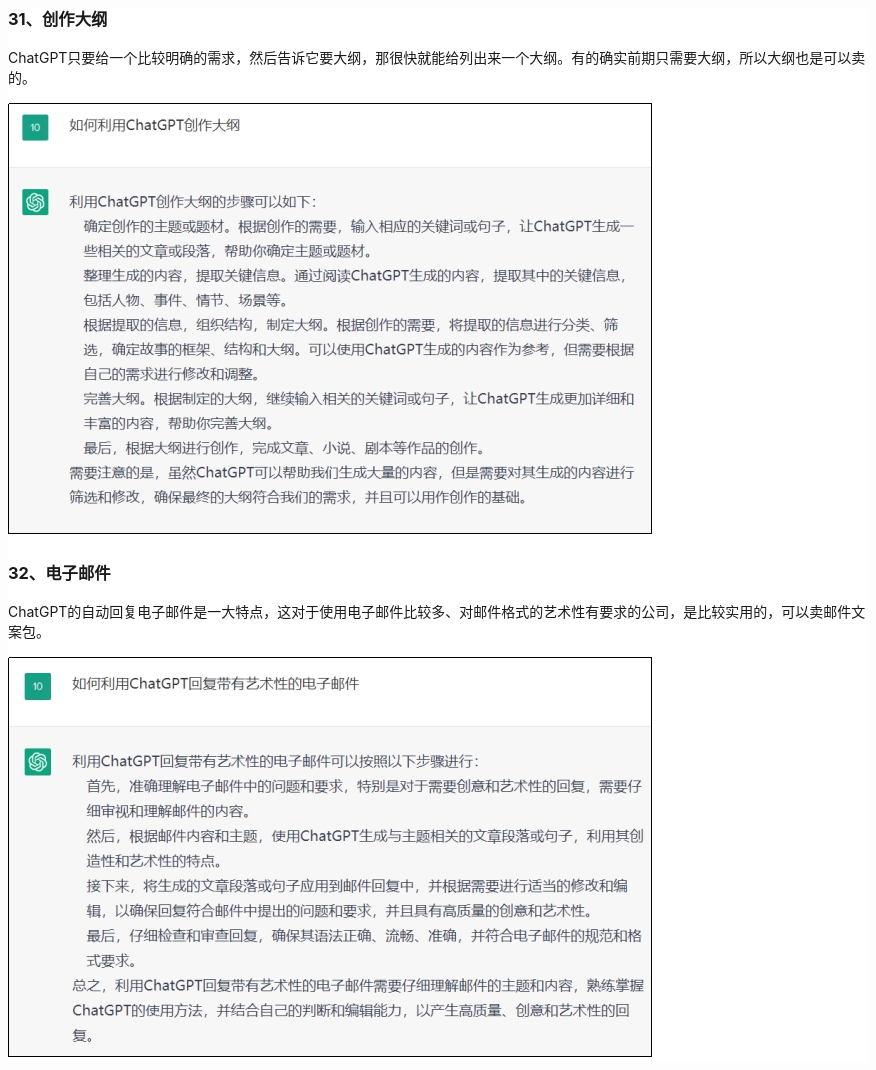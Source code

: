### 31、创作大纲

ChatGPT只要给一个比较明确的需求，然后告诉它要大纲，那很快就能给列出来一个大纲。有的确实前期只需要大纲，所以大纲也是可以卖的。

![img](./assets/变现/wps31.jpg)

### 32、电子邮件

ChatGPT的自动回复电子邮件是一大特点，这对于使用电子邮件比较多、对邮件格式的艺术性有要求的公司，是比较实用的，可以卖邮件文案包。

![img](./assets/变现/wps32.jpg)
